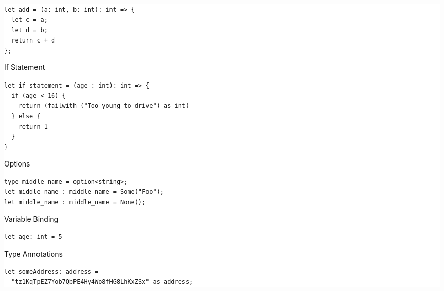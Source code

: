 ```jsligo
let add = (a: int, b: int): int => {
  let c = a;
  let d = b;
  return c + d
};
```

</div>
<div className="primitive">
If Statement
</div>
<div className="example">

```jsligo
let if_statement = (age : int): int => {
  if (age < 16) { 
    return (failwith ("Too young to drive") as int)
  } else {
    return 1
  }
}
```

</div>
<div className="primitive">
Options
</div>
<div className="example">

```jsligo
type middle_name = option<string>;
let middle_name : middle_name = Some("Foo");
let middle_name : middle_name = None();
```

</div>
<div className="primitive">
Variable Binding
</div>
<div className="example">

```jsligo
let age: int = 5
```

</div>
<div className="primitive">
Type Annotations
</div>
<div className="example">

```jsligo
let someAddress: address = 
  "tz1KqTpEZ7Yob7QbPE4Hy4Wo8fHG8LhKxZSx" as address;
```
